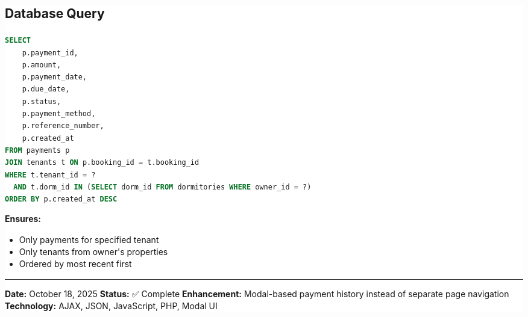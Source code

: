 ## Database Query

```sql
SELECT 
    p.payment_id,
    p.amount,
    p.payment_date,
    p.due_date,
    p.status,
    p.payment_method,
    p.reference_number,
    p.created_at
FROM payments p
JOIN tenants t ON p.booking_id = t.booking_id
WHERE t.tenant_id = ? 
  AND t.dorm_id IN (SELECT dorm_id FROM dormitories WHERE owner_id = ?)
ORDER BY p.created_at DESC
```

**Ensures:**
- Only payments for specified tenant
- Only tenants from owner's properties
- Ordered by most recent first

---
**Date:** October 18, 2025
**Status:** ✅ Complete
**Enhancement:** Modal-based payment history instead of separate page navigation
**Technology:** AJAX, JSON, JavaScript, PHP, Modal UI

